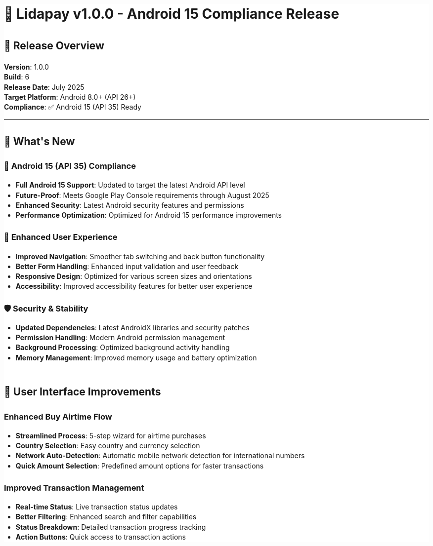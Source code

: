 # 📱 Lidapay v1.0.0 - Android 15 Compliance Release

## 🎯 Release Overview
**Version**: 1.0.0  
**Build**: 6  
**Release Date**: July 2025  
**Target Platform**: Android 8.0+ (API 26+)  
**Compliance**: ✅ Android 15 (API 35) Ready

---

## 🚀 What's New

### 🔧 **Android 15 (API 35) Compliance**
- **Full Android 15 Support**: Updated to target the latest Android API level
- **Future-Proof**: Meets Google Play Console requirements through August 2025
- **Enhanced Security**: Latest Android security features and permissions
- **Performance Optimization**: Optimized for Android 15 performance improvements

### 📱 **Enhanced User Experience**
- **Improved Navigation**: Smoother tab switching and back button functionality
- **Better Form Handling**: Enhanced input validation and user feedback
- **Responsive Design**: Optimized for various screen sizes and orientations
- **Accessibility**: Improved accessibility features for better user experience

### 🛡️ **Security & Stability**
- **Updated Dependencies**: Latest AndroidX libraries and security patches
- **Permission Handling**: Modern Android permission management
- **Background Processing**: Optimized background activity handling
- **Memory Management**: Improved memory usage and battery optimization

---

## 🎨 **User Interface Improvements**

### **Enhanced Buy Airtime Flow**
- **Streamlined Process**: 5-step wizard for airtime purchases
- **Country Selection**: Easy country and currency selection
- **Network Auto-Detection**: Automatic mobile network detection for international numbers
- **Quick Amount Selection**: Predefined amount options for faster transactions

### **Improved Transaction Management**
- **Real-time Status**: Live transaction status updates
- **Better Filtering**: Enhanced search and filter capabilities
- **Status Breakdown**: Detailed transaction progress tracking
- **Action Buttons**: Quick access to transaction actions

